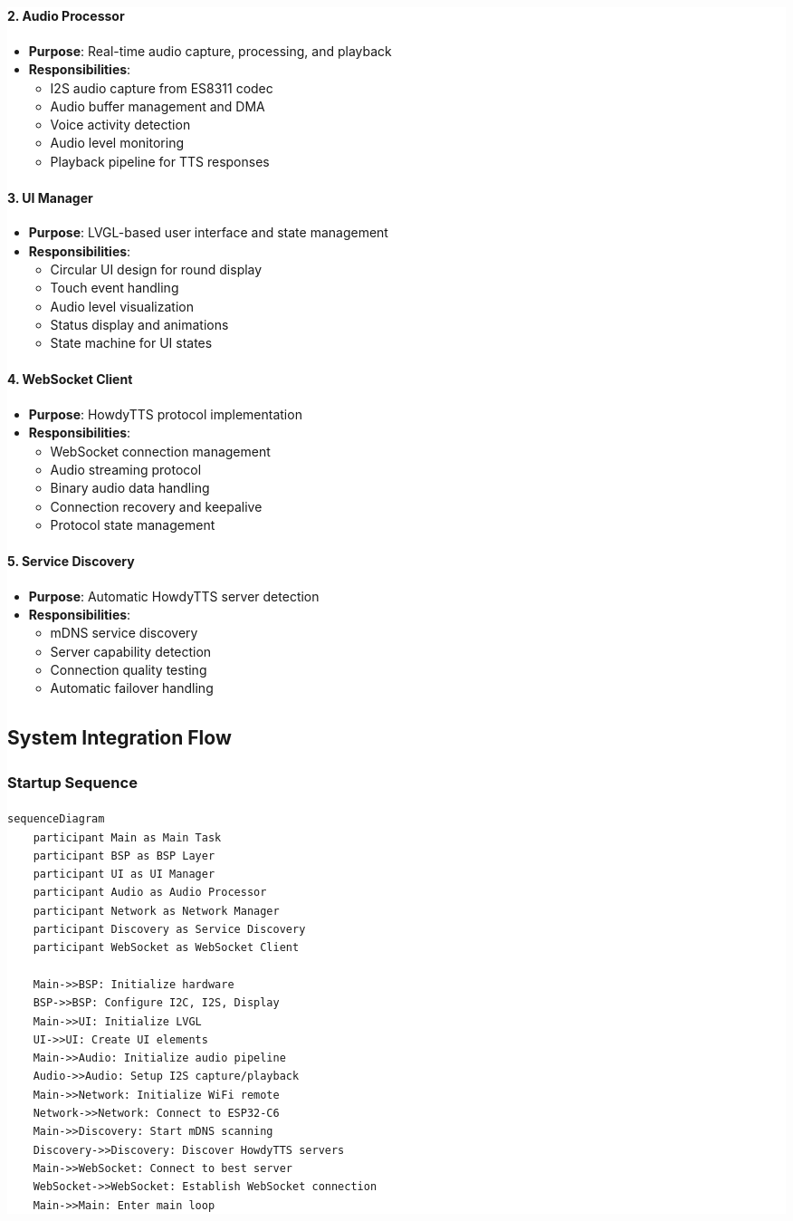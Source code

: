 #### 2. Audio Processor
- **Purpose**: Real-time audio capture, processing, and playback
- **Responsibilities**:
  - I2S audio capture from ES8311 codec
  - Audio buffer management and DMA
  - Voice activity detection
  - Audio level monitoring
  - Playback pipeline for TTS responses

#### 3. UI Manager
- **Purpose**: LVGL-based user interface and state management
- **Responsibilities**:
  - Circular UI design for round display
  - Touch event handling
  - Audio level visualization
  - Status display and animations
  - State machine for UI states

#### 4. WebSocket Client
- **Purpose**: HowdyTTS protocol implementation
- **Responsibilities**:
  - WebSocket connection management
  - Audio streaming protocol
  - Binary audio data handling
  - Connection recovery and keepalive
  - Protocol state management

#### 5. Service Discovery
- **Purpose**: Automatic HowdyTTS server detection
- **Responsibilities**:
  - mDNS service discovery
  - Server capability detection
  - Connection quality testing
  - Automatic failover handling

## System Integration Flow

### Startup Sequence

```mermaid
sequenceDiagram
    participant Main as Main Task
    participant BSP as BSP Layer
    participant UI as UI Manager
    participant Audio as Audio Processor
    participant Network as Network Manager
    participant Discovery as Service Discovery
    participant WebSocket as WebSocket Client

    Main->>BSP: Initialize hardware
    BSP->>BSP: Configure I2C, I2S, Display
    Main->>UI: Initialize LVGL
    UI->>UI: Create UI elements
    Main->>Audio: Initialize audio pipeline
    Audio->>Audio: Setup I2S capture/playback
    Main->>Network: Initialize WiFi remote
    Network->>Network: Connect to ESP32-C6
    Main->>Discovery: Start mDNS scanning
    Discovery->>Discovery: Discover HowdyTTS servers
    Main->>WebSocket: Connect to best server
    WebSocket->>WebSocket: Establish WebSocket connection
    Main->>Main: Enter main loop
```
